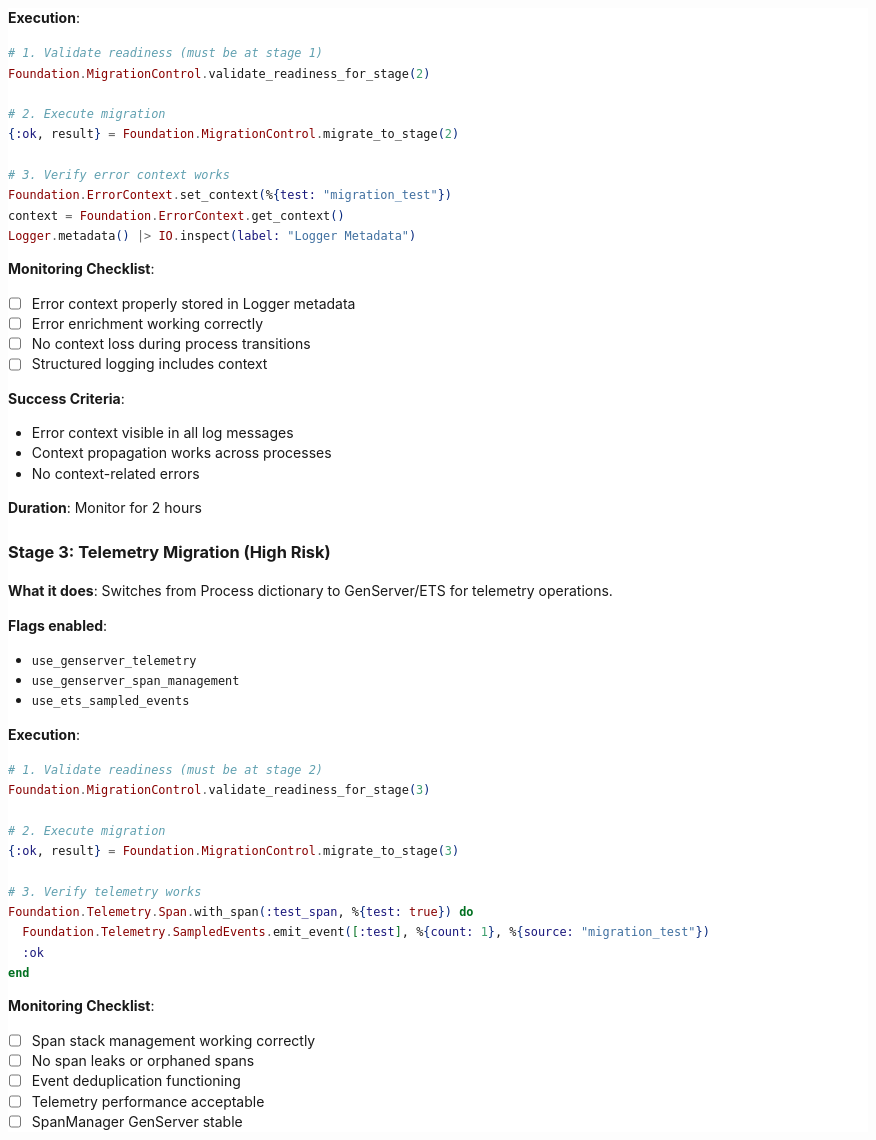 **Execution**:
```elixir
# 1. Validate readiness (must be at stage 1)
Foundation.MigrationControl.validate_readiness_for_stage(2)

# 2. Execute migration
{:ok, result} = Foundation.MigrationControl.migrate_to_stage(2)

# 3. Verify error context works
Foundation.ErrorContext.set_context(%{test: "migration_test"})
context = Foundation.ErrorContext.get_context()
Logger.metadata() |> IO.inspect(label: "Logger Metadata")
```

**Monitoring Checklist**:
- [ ] Error context properly stored in Logger metadata
- [ ] Error enrichment working correctly
- [ ] No context loss during process transitions
- [ ] Structured logging includes context

**Success Criteria**:
- Error context visible in all log messages
- Context propagation works across processes
- No context-related errors

**Duration**: Monitor for 2 hours

### Stage 3: Telemetry Migration (High Risk)

**What it does**: Switches from Process dictionary to GenServer/ETS for telemetry operations.

**Flags enabled**:
- `use_genserver_telemetry`
- `use_genserver_span_management`
- `use_ets_sampled_events`

**Execution**:
```elixir
# 1. Validate readiness (must be at stage 2)
Foundation.MigrationControl.validate_readiness_for_stage(3)

# 2. Execute migration
{:ok, result} = Foundation.MigrationControl.migrate_to_stage(3)

# 3. Verify telemetry works
Foundation.Telemetry.Span.with_span(:test_span, %{test: true}) do
  Foundation.Telemetry.SampledEvents.emit_event([:test], %{count: 1}, %{source: "migration_test"})
  :ok
end
```

**Monitoring Checklist**:
- [ ] Span stack management working correctly
- [ ] No span leaks or orphaned spans
- [ ] Event deduplication functioning
- [ ] Telemetry performance acceptable
- [ ] SpanManager GenServer stable
